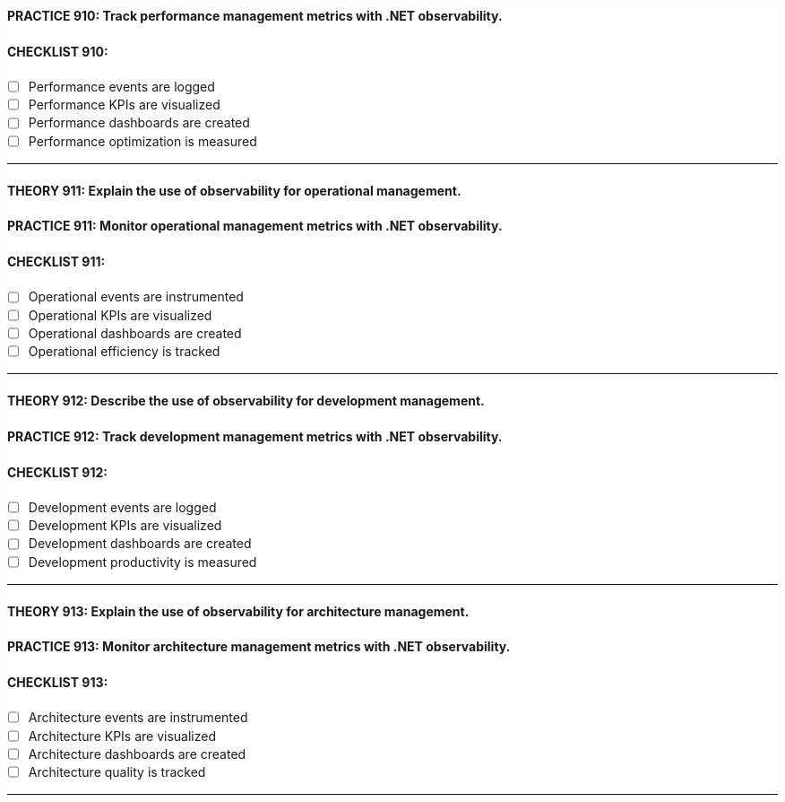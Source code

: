 #### PRACTICE 910: Track performance management metrics with .NET observability.

#### CHECKLIST 910:

- [ ] Performance events are logged
- [ ] Performance KPIs are visualized
- [ ] Performance dashboards are created
- [ ] Performance optimization is measured

---

#### THEORY 911: Explain the use of observability for operational management.

#### PRACTICE 911: Monitor operational management metrics with .NET observability.

#### CHECKLIST 911:

- [ ] Operational events are instrumented
- [ ] Operational KPIs are visualized
- [ ] Operational dashboards are created
- [ ] Operational efficiency is tracked

---

#### THEORY 912: Describe the use of observability for development management.

#### PRACTICE 912: Track development management metrics with .NET observability.

#### CHECKLIST 912:

- [ ] Development events are logged
- [ ] Development KPIs are visualized
- [ ] Development dashboards are created
- [ ] Development productivity is measured

---

#### THEORY 913: Explain the use of observability for architecture management.

#### PRACTICE 913: Monitor architecture management metrics with .NET observability.

#### CHECKLIST 913:

- [ ] Architecture events are instrumented
- [ ] Architecture KPIs are visualized
- [ ] Architecture dashboards are created
- [ ] Architecture quality is tracked

---
